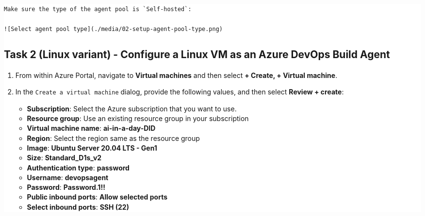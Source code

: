     Make sure the type of the agent pool is `Self-hosted`:

    ![Select agent pool type](./media/02-setup-agent-pool-type.png)

## Task 2 (Linux variant) - Configure a Linux VM as an Azure DevOps Build Agent

1. From within Azure Portal, navigate to **Virtual machines** and then select **+ Create, + Virtual machine**.

2. In the `Create a virtual machine` dialog, provide the following values, and then select **Review + create**:

    - **Subscription**: Select the Azure subscription that you want to use.
    - **Resource group**: Use an existing resource group in your subscription
    - **Virtual machine name**: **ai-in-a-day-DID**
    - **Region**: Select the region same as the resource group
    - **Image**: **Ubuntu Server 20.04 LTS - Gen1**
    - **Size**: **Standard_D1s_v2**
    - **Authentication type**: **password**
    - **Username**: **devopsagent**
    - **Password**: **Password.1!!**
    - **Public inbound ports**: **Allow selected ports**
    - **Select inbound ports**: **SSH (22)**
